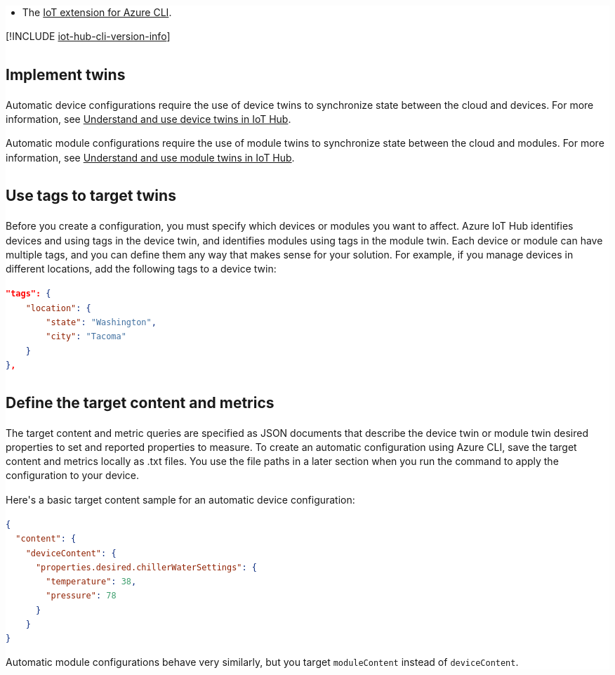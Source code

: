* The [IoT extension for Azure CLI](https://github.com/Azure/azure-cli).

[!INCLUDE [iot-hub-cli-version-info](../../includes/iot-hub-cli-version-info.md)]

## Implement twins

Automatic device configurations require the use of device twins to synchronize state between the cloud and devices.  For more information, see [Understand and use device twins in IoT Hub](iot-hub-devguide-device-twins.md).

Automatic module configurations require the use of module twins to synchronize state between the cloud and modules. For more information, see [Understand and use module twins in IoT Hub](iot-hub-devguide-module-twins.md).

## Use tags to target twins

Before you create a configuration, you must specify which devices or modules you want to affect. Azure IoT Hub identifies devices and using tags in the device twin, and identifies modules using tags in the module twin. Each device or module can have multiple tags, and you can define them any way that makes sense for your solution. For example, if you manage devices in different locations, add the following tags to a device twin:

```json
"tags": {
	"location": {
		"state": "Washington",
		"city": "Tacoma"
    }
},
```

## Define the target content and metrics

The target content and metric queries are specified as JSON documents that describe the device twin or module twin desired properties to set and reported properties to measure. To create an automatic configuration using Azure CLI, save the target content and metrics locally as .txt files. You use the file paths in a later section when you run the command to apply the configuration to your device.

Here's a basic target content sample for an automatic device configuration:

```json
{
  "content": {
    "deviceContent": {
      "properties.desired.chillerWaterSettings": {
        "temperature": 38,
        "pressure": 78
      }
    }
}
```

Automatic module configurations behave very similarly, but you target `moduleContent` instead of `deviceContent`.
